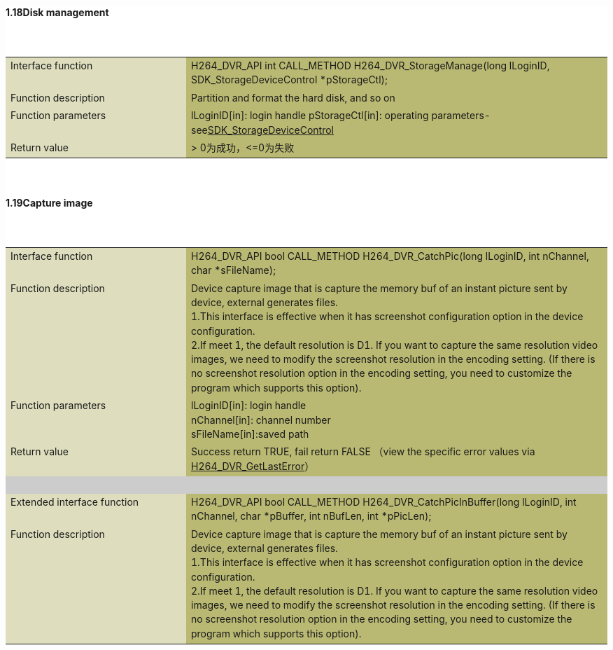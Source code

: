 #### 1.18Disk management  ####
<br/>

<table>
<tr><td style="background-color:#dedebe;width:30%;">Interface   function
</td><td style="background-color:#B9B973">H264_DVR_API int CALL_METHOD H264_DVR_StorageManage(long lLoginID, SDK_StorageDeviceControl *pStorageCtl);
</td></tr>
<tr><td style="background-color:#dedebe">Function description
</td><td style="background-color:#B9B973">Partition and format the hard disk,   and so on
</td></tr>
<tr><td style="background-color:#dedebe">Function parameters
</td><td style="background-color:#B9B973;">lLoginID[in]: login handle  pStorageCtl[in]: operating   parameters-see<a href="http://open.xmeye.net/zh/#StorageDeviceControl">SDK_StorageDeviceControl</a>
</td></tr>
<tr><td style="background-color:#dedebe">Return value
</td><td style="background-color:#B9B973">> 0为成功，<=0为失败
</td></tr>
</table>
<br/>

#### 1.19Capture image ####
<br/>

<table>
<tr><td style="background-color:#dedebe;width:30%;">Interface   function
</td><td style="background-color:#B9B973">H264_DVR_API bool CALL_METHOD H264_DVR_CatchPic(long lLoginID, int nChannel, char *sFileName);
</td></tr>
<tr><td style="background-color:#dedebe">Function description
</td><td style="background-color:#B9B973;text-align:left">Device capture image that is capture the   memory buf of an instant picture sent by device, external generates files.<br/>
1.This interface is effective when it   has screenshot configuration option in the device configuration.<br/>
2.If meet 1, the   default resolution is D1. If you want to capture the same resolution video   images, we need to modify the screenshot resolution in the encoding setting.  (If there is no screenshot resolution option   in the    encoding setting, you need to   customize the program which supports this option).<br/>
</td></tr>
<tr><td style="background-color:#dedebe">Function parameters
</td><td style="background-color:#B9B973;text-align:left">lLoginID[in]:  login handle<br/>
nChannel[in]: channel number<br/>
sFileName[in]:saved path<br/>
</td></tr>
<tr><td style="background-color:#dedebe">Return value
</td><td style="background-color:#B9B973">Success return   TRUE, fail return FALSE
（view the specific error values via   <a href="http://open.xmeye.net/zh/#GetLastError">H264_DVR_GetLastError</a>）
</td></tr>
<tr><td colspan="2" style="background-color:#ccc">&#160</td></tr>
<tr><td style="background-color:#dedebe;width:30%;">  Extended interface function
</td><td style="background-color:#B9B973">H264_DVR_API bool CALL_METHOD H264_DVR_CatchPicInBuffer(long lLoginID, int nChannel, char *pBuffer, int nBufLen, int *pPicLen);
</td></tr>
<tr><td style="background-color:#dedebe">Function description
</td><td style="background-color:#B9B973;text-align:left">Device capture image that is capture the   memory buf of an instant picture sent by device, external generates files.<br/>
1.This interface is effective when it   has screenshot configuration option in the device configuration.<br/>
2.If meet 1, the   default resolution is D1. If you want to capture the same resolution video   images, we need to modify the screenshot resolution in the encoding setting.  (If there is no screenshot resolution option   in the    encoding setting, you need to   customize the program which supports this option).<br/>
</td></tr>
